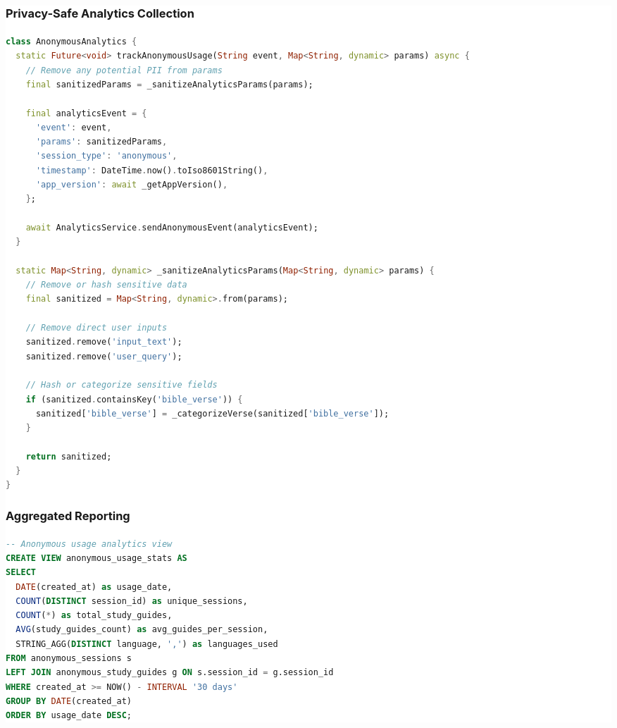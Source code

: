 ### **Privacy-Safe Analytics Collection**
```dart
class AnonymousAnalytics {
  static Future<void> trackAnonymousUsage(String event, Map<String, dynamic> params) async {
    // Remove any potential PII from params
    final sanitizedParams = _sanitizeAnalyticsParams(params);
    
    final analyticsEvent = {
      'event': event,
      'params': sanitizedParams,
      'session_type': 'anonymous',
      'timestamp': DateTime.now().toIso8601String(),
      'app_version': await _getAppVersion(),
    };
    
    await AnalyticsService.sendAnonymousEvent(analyticsEvent);
  }
  
  static Map<String, dynamic> _sanitizeAnalyticsParams(Map<String, dynamic> params) {
    // Remove or hash sensitive data
    final sanitized = Map<String, dynamic>.from(params);
    
    // Remove direct user inputs
    sanitized.remove('input_text');
    sanitized.remove('user_query');
    
    // Hash or categorize sensitive fields
    if (sanitized.containsKey('bible_verse')) {
      sanitized['bible_verse'] = _categorizeVerse(sanitized['bible_verse']);
    }
    
    return sanitized;
  }
}
```

### **Aggregated Reporting**
```sql
-- Anonymous usage analytics view
CREATE VIEW anonymous_usage_stats AS
SELECT 
  DATE(created_at) as usage_date,
  COUNT(DISTINCT session_id) as unique_sessions,
  COUNT(*) as total_study_guides,
  AVG(study_guides_count) as avg_guides_per_session,
  STRING_AGG(DISTINCT language, ',') as languages_used
FROM anonymous_sessions s
LEFT JOIN anonymous_study_guides g ON s.session_id = g.session_id
WHERE created_at >= NOW() - INTERVAL '30 days'
GROUP BY DATE(created_at)
ORDER BY usage_date DESC;
```
